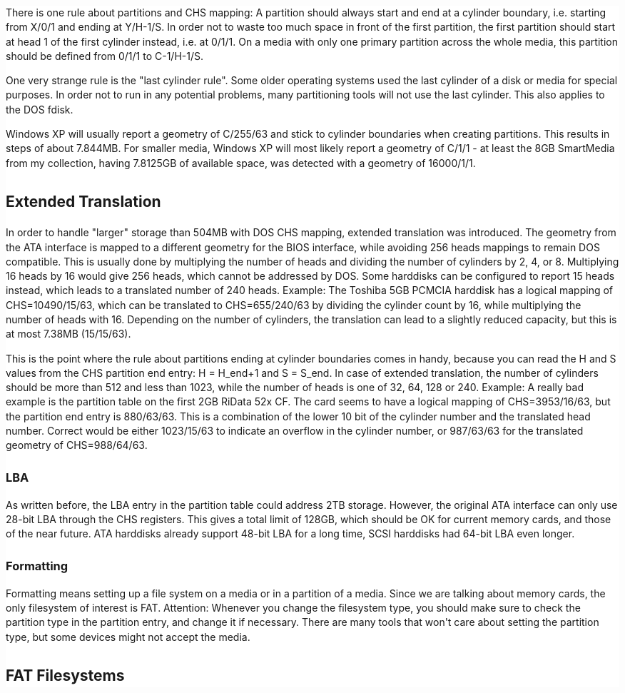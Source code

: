 There is one rule about partitions and CHS mapping: A partition should always start and end at a cylinder boundary, i.e. starting from X/0/1 and ending at Y/H-1/S. In order not to waste too much space in front of the first partition, the first partition should start at head 1 of the first cylinder instead, i.e. at 0/1/1. On a media with only one primary partition across the whole media, this partition should be defined from 0/1/1 to C-1/H-1/S.

One very strange rule is the "last cylinder rule". Some older operating systems used the last cylinder of a disk or media for special purposes. In order not to run in any potential problems, many partitioning tools will not use the last cylinder. This also applies to the DOS fdisk.

Windows XP will usually report a geometry of C/255/63 and stick to cylinder boundaries when creating partitions. This results in steps of about 7.844MB. For smaller media, Windows XP will most likely report a geometry of C/1/1 - at least the 8GB SmartMedia from my collection, having 7.8125GB of available space, was detected with a geometry of 16000/1/1.

## Extended Translation

In order to handle "larger" storage than 504MB with DOS CHS mapping, extended translation was introduced. The geometry from the ATA interface is mapped to a different geometry for the BIOS interface, while avoiding 256 heads mappings to remain DOS compatible. This is usually done by multiplying the number of heads and dividing the number of cylinders by 2, 4, or 8. Multiplying 16 heads by 16 would give 256 heads, which cannot be addressed by DOS. Some harddisks can be configured to report 15 heads instead, which leads to a translated number of 240 heads.
Example: The Toshiba 5GB PCMCIA harddisk has a logical mapping of CHS=10490/15/63, which can be translated to CHS=655/240/63 by dividing the cylinder count by 16, while multiplying the number of heads with 16. Depending on the number of cylinders, the translation can lead to a slightly reduced capacity, but this is at most 7.38MB (15/15/63).

This is the point where the rule about partitions ending at cylinder boundaries comes in handy, because you can read the H and S values from the CHS partition end entry: H = H_end+1 and S = S_end. In case of extended translation, the number of cylinders should be more than 512 and less than 1023, while the number of heads is one of 32, 64, 128 or 240.
Example: A really bad example is the partition table on the first 2GB RiData 52x CF. The card seems to have a logical mapping of CHS=3953/16/63, but the partition end entry is 880/63/63. This is a combination of the lower 10 bit of the cylinder number and the translated head number. Correct would be either 1023/15/63 to indicate an overflow in the cylinder number, or 987/63/63 for the translated geometry of CHS=988/64/63.

### LBA

As written before, the LBA entry in the partition table could address 2TB storage. However, the original ATA interface can only use 28-bit LBA through the CHS registers. This gives a total limit of 128GB, which should be OK for current memory cards, and those of the near future. ATA harddisks already support 48-bit LBA for a long time, SCSI harddisks had 64-bit LBA even longer.

### Formatting
Formatting means setting up a file system on a media or in a partition of a media. Since we are talking about memory cards, the only filesystem of interest is FAT. Attention: Whenever you change the filesystem type, you should make sure to check the partition type in the partition entry, and change it if necessary. There are many tools that won't care about setting the partition type, but some devices might not accept the media.

## FAT Filesystems
